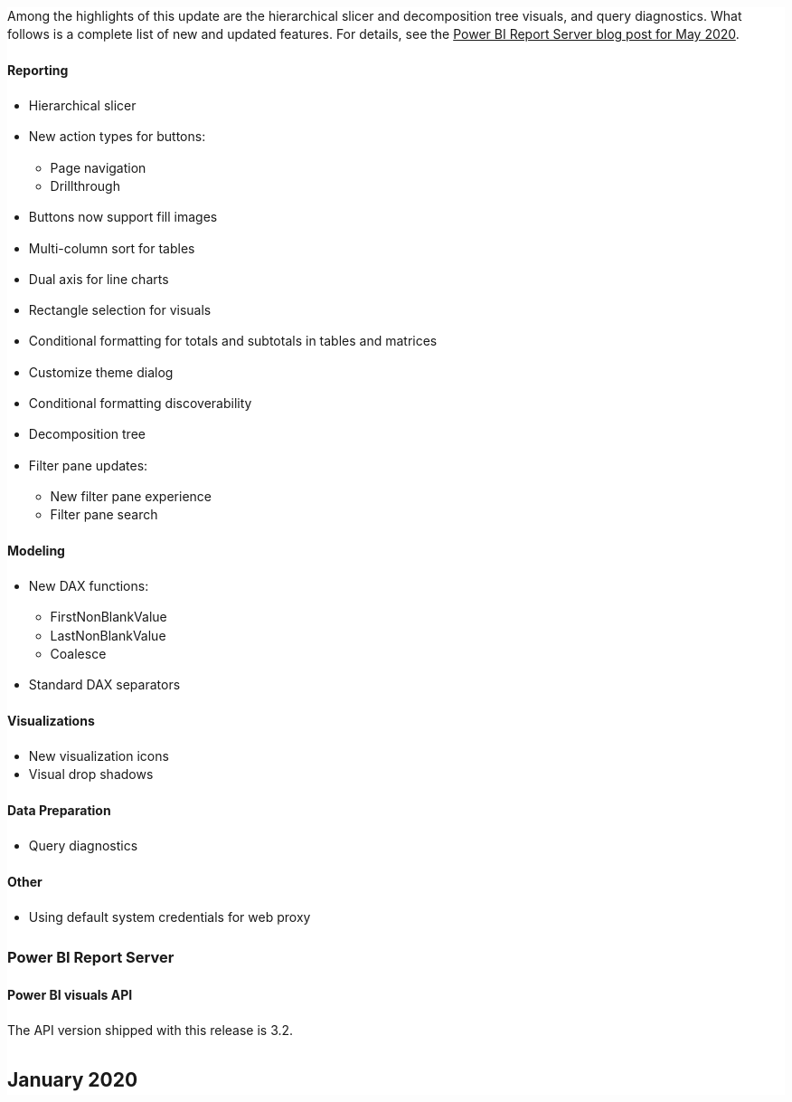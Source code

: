 Among the highlights of this update are the hierarchical slicer and decomposition tree visuals, and query diagnostics. What follows is a complete list of new and updated features. For details, see the [Power BI Report Server blog post for May 2020](https://powerbi.microsoft.com/blog/power-bi-report-server-may-2020-feature-summary/). 

#### Reporting

- Hierarchical slicer
- New action types for buttons:

    - Page navigation
    - Drillthrough

- Buttons now support fill images
- Multi-column sort for tables
- Dual axis for line charts
- Rectangle selection for visuals
- Conditional formatting for totals and subtotals in tables and matrices
- Customize theme dialog
- Conditional formatting discoverability
- Decomposition tree
- Filter pane updates:

    - New filter pane experience
    - Filter pane search
    
#### Modeling

- New DAX functions:

    - FirstNonBlankValue
    - LastNonBlankValue
    - Coalesce

- Standard DAX separators

#### Visualizations

- New visualization icons
- Visual drop shadows

#### Data Preparation

- Query diagnostics

#### Other

- Using default system credentials for web proxy

### Power BI Report Server

#### Power BI visuals API

The API version shipped with this release is 3.2.

## January 2020
